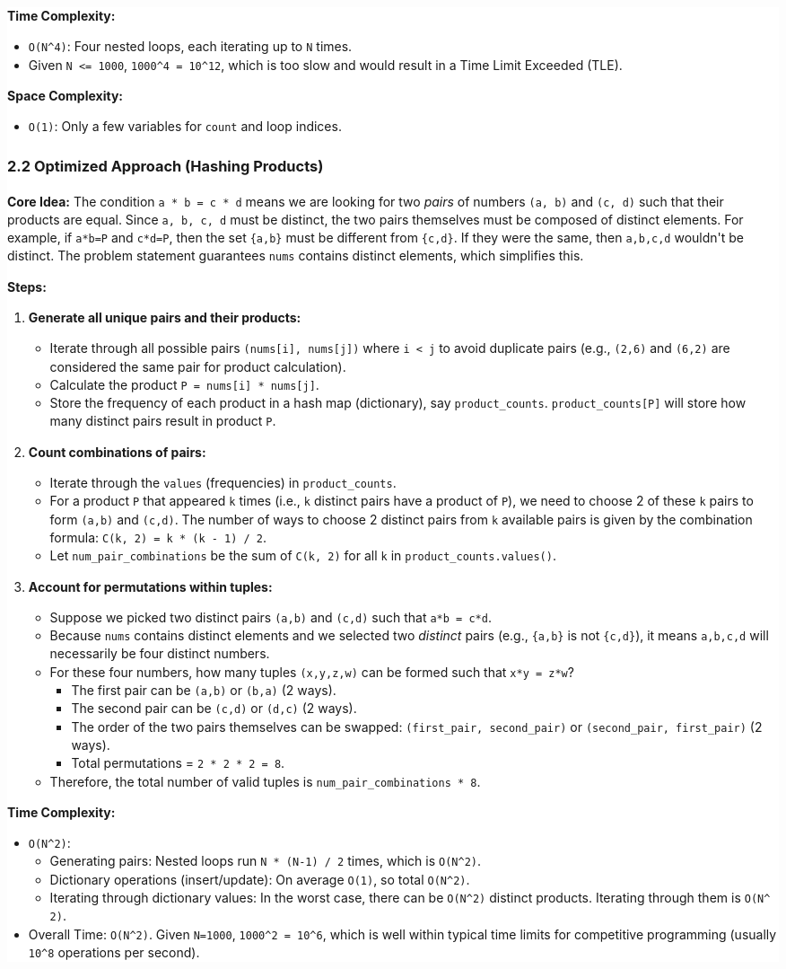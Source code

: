 **Time Complexity:**
*   `O(N^4)`: Four nested loops, each iterating up to `N` times.
*   Given `N <= 1000`, `1000^4 = 10^12`, which is too slow and would result in a Time Limit Exceeded (TLE).

**Space Complexity:**
*   `O(1)`: Only a few variables for `count` and loop indices.

### 2.2 Optimized Approach (Hashing Products)

**Core Idea:**
The condition `a * b = c * d` means we are looking for two *pairs* of numbers `(a, b)` and `(c, d)` such that their products are equal. Since `a, b, c, d` must be distinct, the two pairs themselves must be composed of distinct elements. For example, if `a*b=P` and `c*d=P`, then the set `{a,b}` must be different from `{c,d}`. If they were the same, then `a,b,c,d` wouldn't be distinct. The problem statement guarantees `nums` contains distinct elements, which simplifies this.

**Steps:**
1.  **Generate all unique pairs and their products:**
    *   Iterate through all possible pairs `(nums[i], nums[j])` where `i < j` to avoid duplicate pairs (e.g., `(2,6)` and `(6,2)` are considered the same pair for product calculation).
    *   Calculate the product `P = nums[i] * nums[j]`.
    *   Store the frequency of each product in a hash map (dictionary), say `product_counts`. `product_counts[P]` will store how many distinct pairs result in product `P`.

2.  **Count combinations of pairs:**
    *   Iterate through the `values` (frequencies) in `product_counts`.
    *   For a product `P` that appeared `k` times (i.e., `k` distinct pairs have a product of `P`), we need to choose 2 of these `k` pairs to form `(a,b)` and `(c,d)`. The number of ways to choose 2 distinct pairs from `k` available pairs is given by the combination formula: `C(k, 2) = k * (k - 1) / 2`.
    *   Let `num_pair_combinations` be the sum of `C(k, 2)` for all `k` in `product_counts.values()`.

3.  **Account for permutations within tuples:**
    *   Suppose we picked two distinct pairs `(a,b)` and `(c,d)` such that `a*b = c*d`.
    *   Because `nums` contains distinct elements and we selected two *distinct* pairs (e.g., `{a,b}` is not `{c,d}`), it means `a,b,c,d` will necessarily be four distinct numbers.
    *   For these four numbers, how many tuples `(x,y,z,w)` can be formed such that `x*y = z*w`?
        *   The first pair can be `(a,b)` or `(b,a)` (2 ways).
        *   The second pair can be `(c,d)` or `(d,c)` (2 ways).
        *   The order of the two pairs themselves can be swapped: `(first_pair, second_pair)` or `(second_pair, first_pair)` (2 ways).
        *   Total permutations = `2 * 2 * 2 = 8`.
    *   Therefore, the total number of valid tuples is `num_pair_combinations * 8`.

**Time Complexity:**
*   `O(N^2)`:
    *   Generating pairs: Nested loops run `N * (N-1) / 2` times, which is `O(N^2)`.
    *   Dictionary operations (insert/update): On average `O(1)`, so total `O(N^2)`.
    *   Iterating through dictionary values: In the worst case, there can be `O(N^2)` distinct products. Iterating through them is `O(N^2)`.
*   Overall Time: `O(N^2)`. Given `N=1000`, `1000^2 = 10^6`, which is well within typical time limits for competitive programming (usually `10^8` operations per second).
